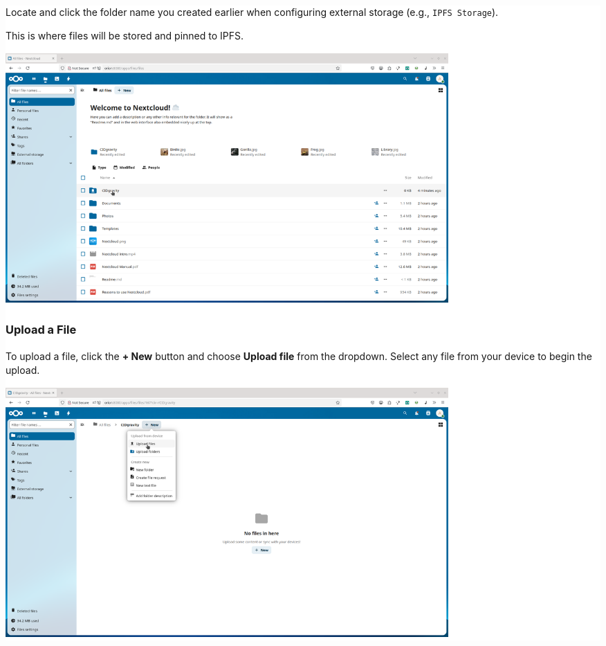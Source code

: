Locate and click the folder name you created earlier when configuring external storage (e.g., `IPFS Storage`). 

This is where files will be stored and pinned to IPFS. 

<img src="img/install_21.png" alt="Enter CIDgravity folder" width="640">

### Upload a File

To upload a file, click the **+ New** button and choose **Upload file** from the dropdown. Select any file from your device to begin the upload. 

<img src="img/install_22.png" alt="Upload file" width="640">
